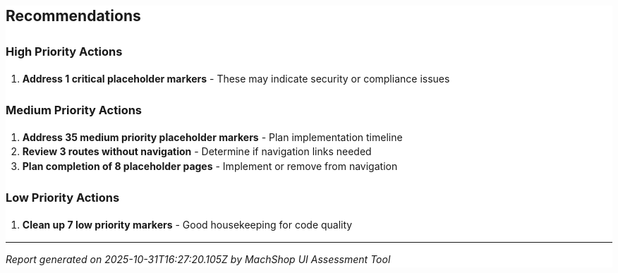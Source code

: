 
## Recommendations

### High Priority Actions
1. **Address 1 critical placeholder markers** - These may indicate security or compliance issues

### Medium Priority Actions
1. **Address 35 medium priority placeholder markers** - Plan implementation timeline
2. **Review 3 routes without navigation** - Determine if navigation links needed
3. **Plan completion of 8 placeholder pages** - Implement or remove from navigation

### Low Priority Actions
1. **Clean up 7 low priority markers** - Good housekeeping for code quality

---

*Report generated on 2025-10-31T16:27:20.105Z by MachShop UI Assessment Tool*
